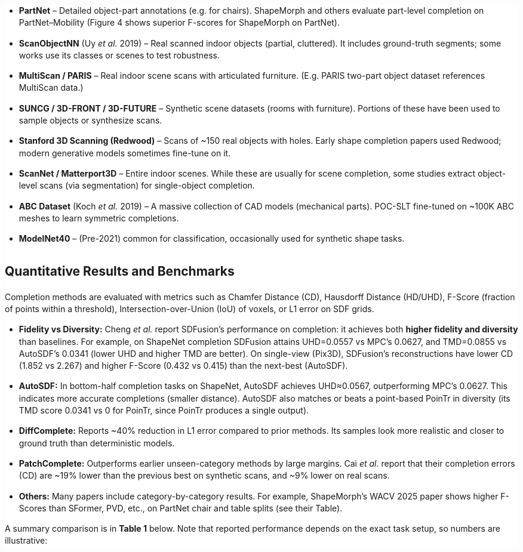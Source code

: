 - **PartNet** – Detailed object-part annotations (e.g. for chairs). ShapeMorph and others evaluate part-level completion on PartNet–Mobility (Figure 4 shows superior F-scores for ShapeMorph on PartNet).
    
- **ScanObjectNN** (Uy _et al._ 2019) – Real scanned indoor objects (partial, cluttered). It includes ground-truth segments; some works use its classes or scenes to test robustness.
    
- **MultiScan / PARIS** – Real indoor scene scans with articulated furniture. (E.g. PARIS two-part object dataset references MultiScan data.)
    
- **SUNCG / 3D-FRONT / 3D-FUTURE** – Synthetic scene datasets (rooms with furniture). Portions of these have been used to sample objects or synthesize scans.
    
- **Stanford 3D Scanning (Redwood)** – Scans of ~150 real objects with holes. Early shape completion papers used Redwood; modern generative models sometimes fine-tune on it.
    
- **ScanNet / Matterport3D** – Entire indoor scenes. While these are usually for scene completion, some studies extract object-level scans (via segmentation) for single-object completion.
    
- **ABC Dataset** (Koch _et al._ 2019) – A massive collection of CAD models (mechanical parts). POC-SLT fine-tuned on ~100K ABC meshes to learn symmetric completions.
    
- **ModelNet40** – (Pre-2021) common for classification, occasionally used for synthetic shape tasks.
    

## Quantitative Results and Benchmarks

Completion methods are evaluated with metrics such as Chamfer Distance (CD), Hausdorff Distance (HD/UHD), F-Score (fraction of points within a threshold), Intersection-over-Union (IoU) of voxels, or L1 error on SDF grids.

- **Fidelity vs Diversity:** Cheng _et al._ report SDFusion’s performance on completion: it achieves both **higher fidelity and diversity** than baselines. For example, on ShapeNet completion SDFusion attains UHD=0.0557 vs MPC’s 0.0627, and TMD=0.0855 vs AutoSDF’s 0.0341 (lower UHD and higher TMD are better). On single-view (Pix3D), SDFusion’s reconstructions have lower CD (1.852 vs 2.267) and higher F-Score (0.432 vs 0.415) than the next-best (AutoSDF).
    
- **AutoSDF:** In bottom-half completion tasks on ShapeNet, AutoSDF achieves UHD≈0.0567, outperforming MPC’s 0.0627. This indicates more accurate completions (smaller distance). AutoSDF also matches or beats a point-based PoinTr in diversity (its TMD score 0.0341 vs 0 for PoinTr, since PoinTr produces a single output).
    
- **DiffComplete:** Reports ~40% reduction in L1 error compared to prior methods. Its samples look more realistic and closer to ground truth than deterministic models.
    
- **PatchComplete:** Outperforms earlier unseen-category methods by large margins. Cai _et al._ report that their completion errors (CD) are ~19% lower than the previous best on synthetic scans, and ~9% lower on real scans.
    
- **Others:** Many papers include category-by-category results. For example, ShapeMorph’s WACV 2025 paper shows higher F-Scores than SFormer, PVD, etc., on PartNet chair and table splits (see their Table).
    

A summary comparison is in **Table 1** below. Note that reported performance depends on the exact task setup, so numbers are illustrative:
